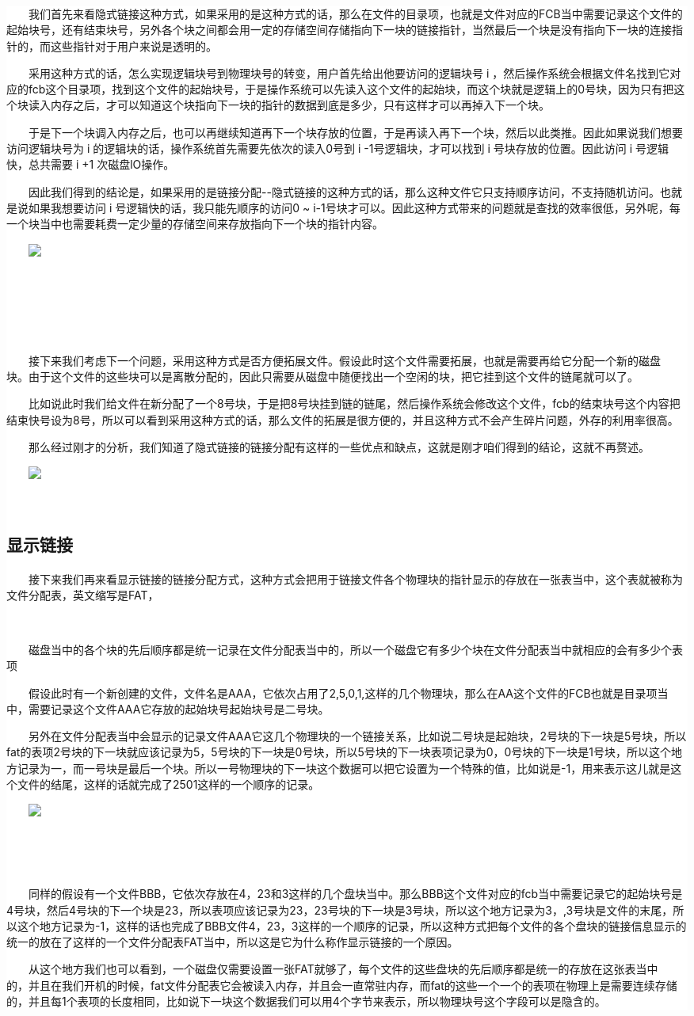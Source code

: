 　　我们首先来看隐式链接这种方式，‍‍如果采用的是这种方式的话，那么在文件的目录项，也就是文件对应的FCB当中需要记录这个文件的起始块号，‍‍还有结束块号，另外各个块之间都会用一定的存储空间存储指向下一块的链接指针，‍‍当然最后一个块是没有指向下一块的连接指针的，而这些指针对于用户来说是透明的。‍‍

　　采用这种方式的话，怎么实现逻辑块号到物理块号的转变，用户首先给出他要访问的逻辑块号 i ，‍‍然后操作系统会根据文件名找到它对应的fcb这个目录项，找到这个文件的起始块号，‍‍于是操作系统可以先读入这个文件的起始块，而这个块就是逻辑上的0号块，‍‍因为只有把这个块读入内存之后，‍‍才可以知道‍‍这个块指向下一块的指针的数据到底是多少，只有这样才可以再掉入下一个块。‍‍

　　于是下一个块调入内存之后，也可以再继续知道再下一个块存放的位置，于是再读入再下一个块，然后以此类推。‍‍因此如果说我们想要访问逻辑块号为 i 的逻辑块的话，‍‍操作系统首先需要先依次的读入0号到‍‍ i -1号逻辑块，才可以找到 i 号块存放的位置。‍‍因此访问 i 号逻辑快，总共需要 i +1 次磁盘lO操作。

　　因此我们得到的结论是，‍‍如果采用的是链接分配--隐式链接的这种方式的话，那么这种文件它只支持顺序访问，‍‍不支持随机访问。‍‍也就是说如果我想要访问 i 号逻辑快的话，‍‍我只能先顺序的访问0 \~ i-1号块才可以。‍‍因此这种方式带来的问题就是查找的效率很低，另外呢，每一个块当中也需要耗费一定少量的存储空间来存放指向下一个块的指针内容。‍‍

　　![](https://image.peterjxl.com/blog/image-20221009215043-v436pxq.png)

　　‍

　　‍

　　‍

　　接下来我们考虑下一个问题，采用这种方式是否方便拓展文件。‍‍假设此时这个文件需要拓展，也就是需要再给它分配一个新的磁盘块。‍‍由于这个文件的这些块可以是离散分配的，‍‍因此只需要从磁盘中随便找出一个空闲的块，把它挂到这个文件的链尾就可以了。‍‍

　　比如说此时我们给文件在新分配了一个8号块，于是把8号块挂到链的链尾，‍‍然后操作系统会修改这个文件，fcb的结束块号这个内容把结束快号设为8号，‍‍所以可以看到采用这种方式的话，那么文件的拓展是很方便的，并且这种方式不会产生碎片问题，外存的利用率很高。‍‍

　　那么经过刚才的分析，我们知道了隐式链接的链接分配有这样的一些优点和缺点，‍‍这就是刚才咱们得到的结论，这就不再赘述。‍‍

　　![](https://image.peterjxl.com/blog/image-20221009215146-ynnufkm.png)

　　‍

## 显示链接

　　接下来我们再来看显示链接的链接分配方式，这种方式会把‍‍用于链接文件各个物理块的指针显示的存放在一张表当中，这个表就被称为文件分配表，‍‍英文缩写是FAT，

　　‍

　　磁盘当中的各个块的先后顺序都是统一记录在文件分配表当中的，‍‍所以一个磁盘它有多少个块在文件分配表当中就相应的会有多少个表项

　　假设此时有一个新创建的文件，文件名是AAA，它依次占用了2,5,0,1,这样的几个物理块，那么在AA这个文件的FCB也就是目录项当中，需要记录‍‍这个文件AAA它存放的起始块号起始块号是二号块。‍‍

　　另外‍‍在文件分配表当中会显示的记录文件AAA它这几个物理块的一个链接关系，‍‍比如说二号块是起始块，‍‍2号块的下一块是5号块，所以fat的表项2号块的下一块就应该记录为5，‍‍5号块的下一块是0号块，所以5号块的下一块表项记录为0，‍‍0号块的下一块是1号块，所以这个地方记录为一，而一号块是最后一个块。‍‍所以一号物理块的下一块这个数据可以把它设置为一个特殊的值，比如说是-1，‍‍用来表示这儿就是这个文件的结尾，这样的话就完成了2501这样的一个顺序的记录。‍‍

　　![](https://image.peterjxl.com/blog/image-20221009215432-ajqzm1e.png)

　　‍

　　‍

　　同样的假设有一个文件BBB，它依次存放在4，23和3这样的几个盘块当中。‍‍那么BBB这个文件对应的fcb当中需要记录它的起始块号是4号块，‍‍然后4号块的下一个块是23，所以表项应该记录为23，‍‍23号块的下一块是3号块，所以这个地方记录为3，,3号块是文件的末尾，所以这个地方记录为-1，‍‍这样的话也完成了BBB文件4，23，3这样的一个顺序的记录，所以‍‍这种方式把每个文件的各个盘块的链接信息‍‍显示的统一的放在了这样的一个文件分配表FAT当中，‍‍所以这是它为什么称作显示链接的一个原因。‍‍

　　从这个地方我们也可以看到，‍‍一个磁盘仅需要设置一张FAT就够了，‍‍每个文件的这些盘块的先后顺序都是统一的存放在这张表当中的，‍‍并且在我们开机的时候，fat文件分配表它会被读入内存，并且会一直常驻内存，‍‍而fat的这些一个一个的表项在物理上是需要连续存储的，‍‍并且每1个表项的长度相同，比如说下一块这个数据我们可以用4个字节来表示，所以‍‍物理块号这个字段可以是隐含的。‍‍
